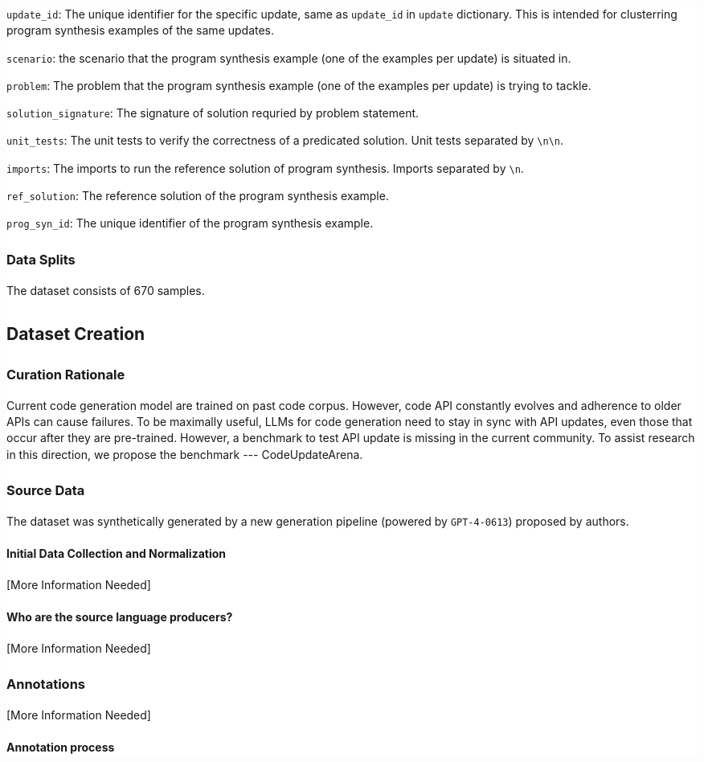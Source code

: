 

`update_id`: The unique identifier for the specific update, same as `update_id` in `update` dictionary. This is intended for clusterring program synthesis examples of the same updates.

`scenario`: the scenario that the program synthesis example (one of the examples per update) is situated in.

`problem`: The problem that the program synthesis example (one of the examples per update) is trying to tackle.

`solution_signature`: The signature of solution requried by problem statement.

`unit_tests`: The unit tests to verify the correctness of a predicated solution. Unit tests separated by `\n\n`.

`imports`: The imports to run the reference solution of program synthesis. Imports separated by `\n`.

`ref_solution`: The reference solution of the program synthesis example.

`prog_syn_id`: The unique identifier of the program synthesis example.

### Data Splits

The dataset consists of 670 samples.

## Dataset Creation


### Curation Rationale

Current code generation model are trained on past code corpus. However, code API constantly evolves and adherence to older APIs can cause failures. To be maximally useful, LLMs for code generation need to stay in sync with API updates, even those that occur after they are pre-trained. However, a benchmark to test API update is missing in the current community. To assist research in this direction, we propose the benchmark --- CodeUpdateArena.

### Source Data

The dataset was synthetically generated by a new generation pipeline (powered by `GPT-4-0613`) proposed by authors.

#### Initial Data Collection and Normalization

[More Information Needed]

#### Who are the source language producers?

[More Information Needed]

### Annotations

[More Information Needed]

#### Annotation process
